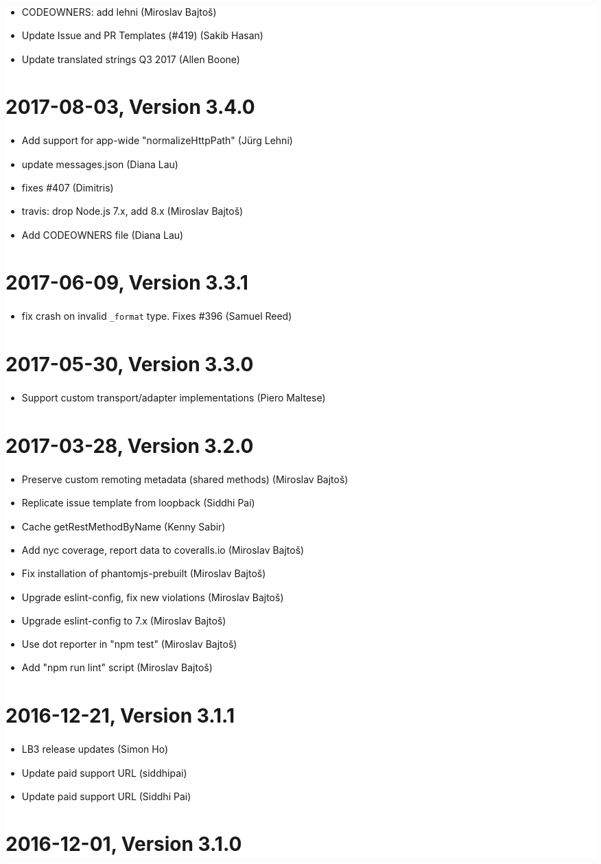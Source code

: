  * CODEOWNERS: add lehni (Miroslav Bajtoš)

 * Update Issue and PR Templates (#419) (Sakib Hasan)

 * Update translated strings Q3 2017 (Allen Boone)


2017-08-03, Version 3.4.0
=========================

 * Add support for app-wide "normalizeHttpPath" (Jürg Lehni)

 * update messages.json (Diana Lau)

 * fixes #407 (Dimitris)

 * travis: drop Node.js 7.x, add 8.x (Miroslav Bajtoš)

 * Add CODEOWNERS file (Diana Lau)


2017-06-09, Version 3.3.1
=========================

 * fix crash on invalid `_format` type. Fixes #396 (Samuel Reed)


2017-05-30, Version 3.3.0
=========================

 * Support custom transport/adapter implementations (Piero Maltese)


2017-03-28, Version 3.2.0
=========================

 * Preserve custom remoting metadata (shared methods) (Miroslav Bajtoš)

 * Replicate issue template from loopback (Siddhi Pai)

 * Cache getRestMethodByName (Kenny Sabir)

 * Add nyc coverage, report data to coveralls.io (Miroslav Bajtoš)

 * Fix installation of phantomjs-prebuilt (Miroslav Bajtoš)

 * Upgrade eslint-config, fix new violations (Miroslav Bajtoš)

 * Upgrade eslint-config to 7.x (Miroslav Bajtoš)

 * Use dot reporter in "npm test" (Miroslav Bajtoš)

 * Add "npm run lint" script (Miroslav Bajtoš)


2016-12-21, Version 3.1.1
=========================

 * LB3 release updates (Simon Ho)

 * Update paid support URL (siddhipai)

 * Update paid support URL (Siddhi Pai)


2016-12-01, Version 3.1.0
=========================
